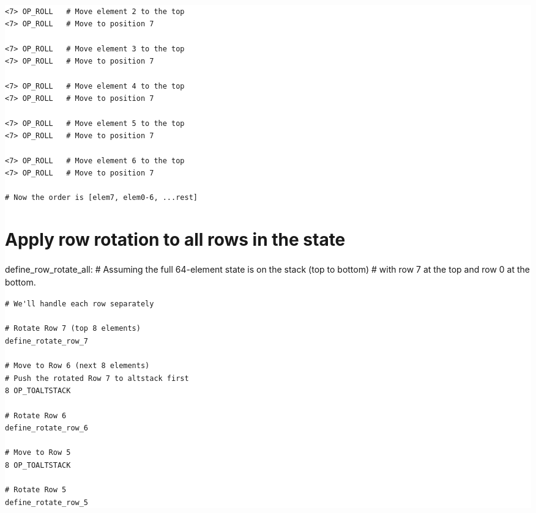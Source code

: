     <7> OP_ROLL   # Move element 2 to the top
    <7> OP_ROLL   # Move to position 7
    
    <7> OP_ROLL   # Move element 3 to the top
    <7> OP_ROLL   # Move to position 7
    
    <7> OP_ROLL   # Move element 4 to the top
    <7> OP_ROLL   # Move to position 7
    
    <7> OP_ROLL   # Move element 5 to the top
    <7> OP_ROLL   # Move to position 7
    
    <7> OP_ROLL   # Move element 6 to the top
    <7> OP_ROLL   # Move to position 7
    
    # Now the order is [elem7, elem0-6, ...rest]

# Apply row rotation to all rows in the state
define_row_rotate_all:
    # Assuming the full 64-element state is on the stack (top to bottom)
    # with row 7 at the top and row 0 at the bottom.
    
    # We'll handle each row separately
    
    # Rotate Row 7 (top 8 elements)
    define_rotate_row_7
    
    # Move to Row 6 (next 8 elements)
    # Push the rotated Row 7 to altstack first
    8 OP_TOALTSTACK
    
    # Rotate Row 6
    define_rotate_row_6
    
    # Move to Row 5
    8 OP_TOALTSTACK
    
    # Rotate Row 5
    define_rotate_row_5
    